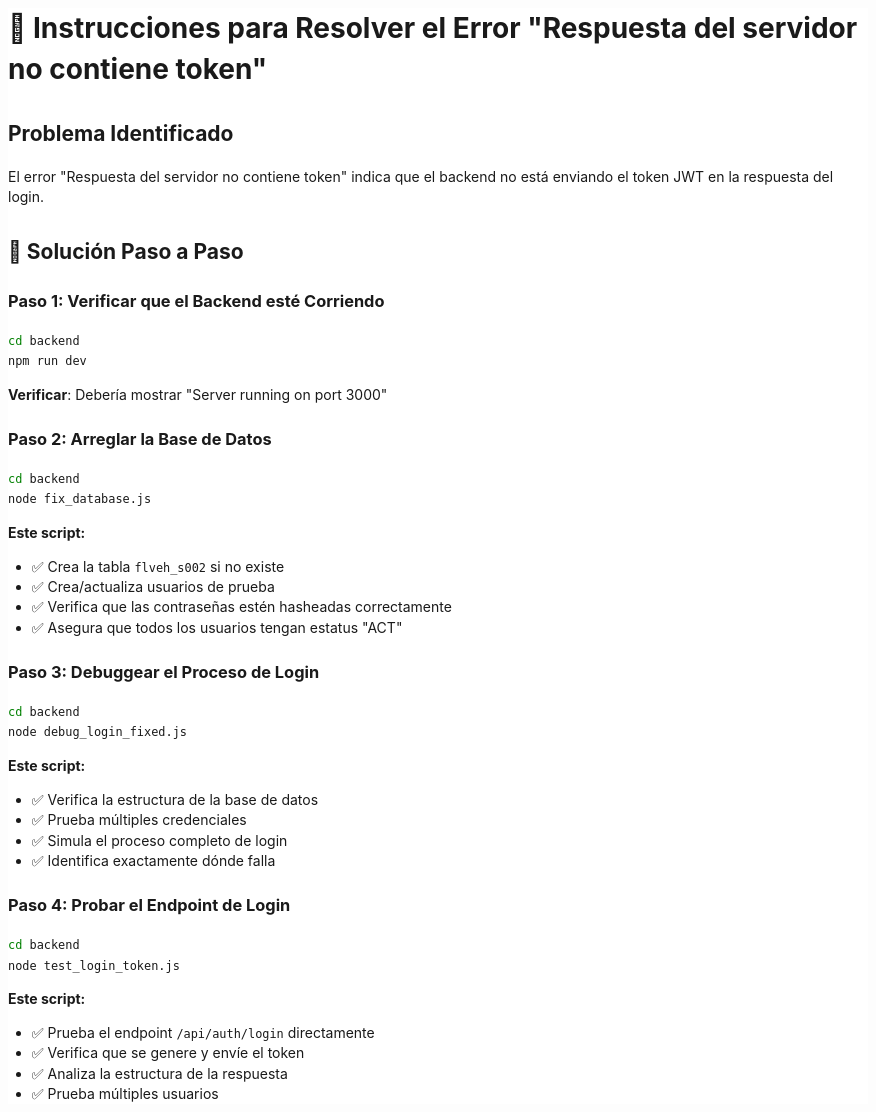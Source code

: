 # 🚨 Instrucciones para Resolver el Error "Respuesta del servidor no contiene token"

## **Problema Identificado**
El error "Respuesta del servidor no contiene token" indica que el backend no está enviando el token JWT en la respuesta del login.

## **🔧 Solución Paso a Paso**

### **Paso 1: Verificar que el Backend esté Corriendo**
```bash
cd backend
npm run dev
```
**Verificar**: Debería mostrar "Server running on port 3000"

### **Paso 2: Arreglar la Base de Datos**
```bash
cd backend
node fix_database.js
```
**Este script:**
- ✅ Crea la tabla `flveh_s002` si no existe
- ✅ Crea/actualiza usuarios de prueba
- ✅ Verifica que las contraseñas estén hasheadas correctamente
- ✅ Asegura que todos los usuarios tengan estatus "ACT"

### **Paso 3: Debuggear el Proceso de Login**
```bash
cd backend
node debug_login_fixed.js
```
**Este script:**
- ✅ Verifica la estructura de la base de datos
- ✅ Prueba múltiples credenciales
- ✅ Simula el proceso completo de login
- ✅ Identifica exactamente dónde falla

### **Paso 4: Probar el Endpoint de Login**
```bash
cd backend
node test_login_token.js
```
**Este script:**
- ✅ Prueba el endpoint `/api/auth/login` directamente
- ✅ Verifica que se genere y envíe el token
- ✅ Analiza la estructura de la respuesta
- ✅ Prueba múltiples usuarios
